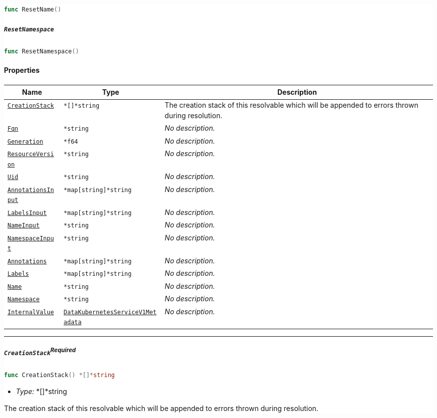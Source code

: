 ```go
func ResetName()
```

##### `ResetNamespace` <a name="ResetNamespace" id="@cdktf/provider-kubernetes.dataKubernetesServiceV1.DataKubernetesServiceV1MetadataOutputReference.resetNamespace"></a>

```go
func ResetNamespace()
```


#### Properties <a name="Properties" id="Properties"></a>

| **Name** | **Type** | **Description** |
| --- | --- | --- |
| <code><a href="#@cdktf/provider-kubernetes.dataKubernetesServiceV1.DataKubernetesServiceV1MetadataOutputReference.property.creationStack">CreationStack</a></code> | <code>*[]*string</code> | The creation stack of this resolvable which will be appended to errors thrown during resolution. |
| <code><a href="#@cdktf/provider-kubernetes.dataKubernetesServiceV1.DataKubernetesServiceV1MetadataOutputReference.property.fqn">Fqn</a></code> | <code>*string</code> | *No description.* |
| <code><a href="#@cdktf/provider-kubernetes.dataKubernetesServiceV1.DataKubernetesServiceV1MetadataOutputReference.property.generation">Generation</a></code> | <code>*f64</code> | *No description.* |
| <code><a href="#@cdktf/provider-kubernetes.dataKubernetesServiceV1.DataKubernetesServiceV1MetadataOutputReference.property.resourceVersion">ResourceVersion</a></code> | <code>*string</code> | *No description.* |
| <code><a href="#@cdktf/provider-kubernetes.dataKubernetesServiceV1.DataKubernetesServiceV1MetadataOutputReference.property.uid">Uid</a></code> | <code>*string</code> | *No description.* |
| <code><a href="#@cdktf/provider-kubernetes.dataKubernetesServiceV1.DataKubernetesServiceV1MetadataOutputReference.property.annotationsInput">AnnotationsInput</a></code> | <code>*map[string]*string</code> | *No description.* |
| <code><a href="#@cdktf/provider-kubernetes.dataKubernetesServiceV1.DataKubernetesServiceV1MetadataOutputReference.property.labelsInput">LabelsInput</a></code> | <code>*map[string]*string</code> | *No description.* |
| <code><a href="#@cdktf/provider-kubernetes.dataKubernetesServiceV1.DataKubernetesServiceV1MetadataOutputReference.property.nameInput">NameInput</a></code> | <code>*string</code> | *No description.* |
| <code><a href="#@cdktf/provider-kubernetes.dataKubernetesServiceV1.DataKubernetesServiceV1MetadataOutputReference.property.namespaceInput">NamespaceInput</a></code> | <code>*string</code> | *No description.* |
| <code><a href="#@cdktf/provider-kubernetes.dataKubernetesServiceV1.DataKubernetesServiceV1MetadataOutputReference.property.annotations">Annotations</a></code> | <code>*map[string]*string</code> | *No description.* |
| <code><a href="#@cdktf/provider-kubernetes.dataKubernetesServiceV1.DataKubernetesServiceV1MetadataOutputReference.property.labels">Labels</a></code> | <code>*map[string]*string</code> | *No description.* |
| <code><a href="#@cdktf/provider-kubernetes.dataKubernetesServiceV1.DataKubernetesServiceV1MetadataOutputReference.property.name">Name</a></code> | <code>*string</code> | *No description.* |
| <code><a href="#@cdktf/provider-kubernetes.dataKubernetesServiceV1.DataKubernetesServiceV1MetadataOutputReference.property.namespace">Namespace</a></code> | <code>*string</code> | *No description.* |
| <code><a href="#@cdktf/provider-kubernetes.dataKubernetesServiceV1.DataKubernetesServiceV1MetadataOutputReference.property.internalValue">InternalValue</a></code> | <code><a href="#@cdktf/provider-kubernetes.dataKubernetesServiceV1.DataKubernetesServiceV1Metadata">DataKubernetesServiceV1Metadata</a></code> | *No description.* |

---

##### `CreationStack`<sup>Required</sup> <a name="CreationStack" id="@cdktf/provider-kubernetes.dataKubernetesServiceV1.DataKubernetesServiceV1MetadataOutputReference.property.creationStack"></a>

```go
func CreationStack() *[]*string
```

- *Type:* *[]*string

The creation stack of this resolvable which will be appended to errors thrown during resolution.
